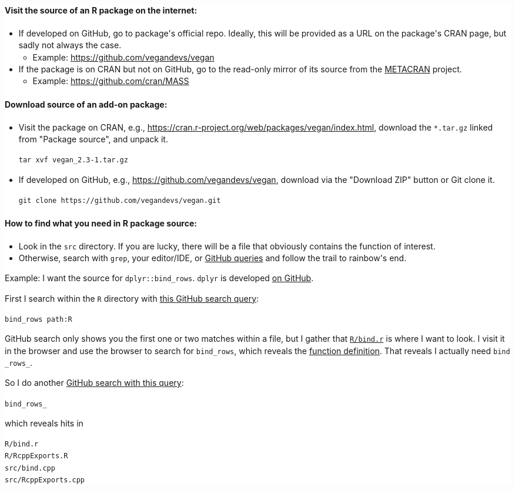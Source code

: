 #### Visit the source of an R package on the internet:

-   If developed on GitHub, go to package's official repo. Ideally, this will be provided as a URL on the package's CRAN page, but sadly not always the case.
    -   Example: <https://github.com/vegandevs/vegan>
-   If the package is on CRAN but not on GitHub, go to the read-only mirror of its source from the [METACRAN](https://github.com/cran) project.
    -   Example: <https://github.com/cran/MASS>

#### Download source of an add-on package:

-   Visit the package on CRAN, e.g., <https://cran.r-project.org/web/packages/vegan/index.html>, download the `*.tar.gz` linked from "Package source", and unpack it.

        tar xvf vegan_2.3-1.tar.gz

-   If developed on GitHub, e.g., <https://github.com/vegandevs/vegan>, download via the "Download ZIP" button or Git clone it.

        git clone https://github.com/vegandevs/vegan.git

#### How to find what you need in R package source:

-   Look in the `src` directory. If you are lucky, there will be a file that obviously contains the function of interest.
-   Otherwise, search with `grep`, your editor/IDE, or [GitHub queries](https://help.github.com/articles/searching-github/) and follow the trail to rainbow's end.

Example: I want the source for `dplyr::bind_rows`. `dplyr` is developed [on GitHub](https://github.com/hadley/dplyr).

First I search within the `R` directory with [this GitHub search query](https://github.com/hadley/dplyr/search?utf8=✓&q=bind_rows+path%3AR):

``` bash
bind_rows path:R
```

GitHub search only shows you the first one or two matches within a file, but I gather that [`R/bind.r`](https://github.com/hadley/dplyr/blob/master/R/bind.r) is where I want to look. I visit it in the browser and use the browser to search for `bind_rows`, which reveals the [function definition](https://github.com/hadley/dplyr/blob/969a3a8e2f1dea5802a1cb6c13e189691a0e206f/R/bind.r#L70-L81). That reveals I actually need `bind_rows_`.

So I do another [GitHub search with this query](https://github.com/hadley/dplyr/search?utf8=✓&q=bind_rows_):

``` bash
bind_rows_
```

which reveals hits in

    R/bind.r
    R/RcppExports.R
    src/bind.cpp
    src/RcppExports.cpp
